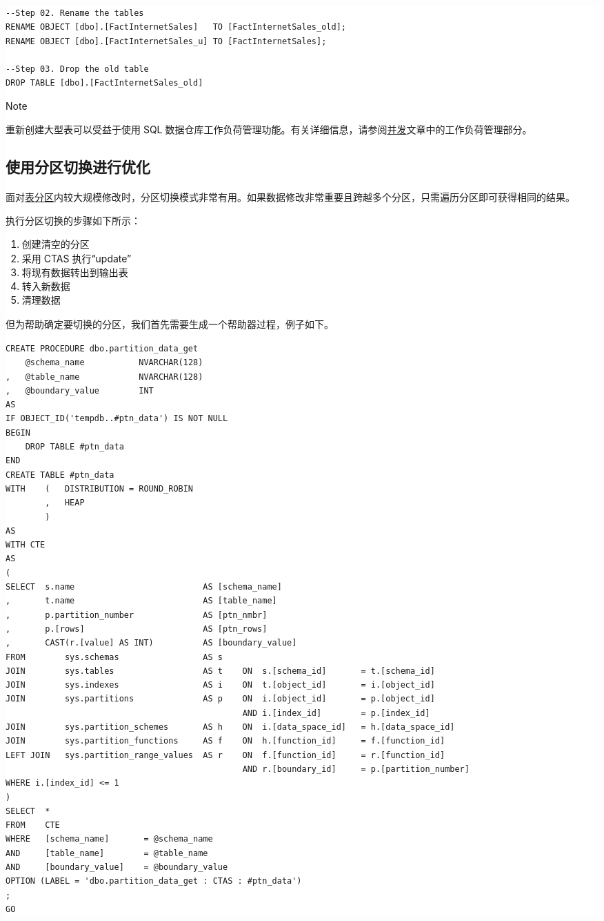     --Step 02. Rename the tables
    RENAME OBJECT [dbo].[FactInternetSales]   TO [FactInternetSales_old];
    RENAME OBJECT [dbo].[FactInternetSales_u] TO [FactInternetSales];

    --Step 03. Drop the old table
    DROP TABLE [dbo].[FactInternetSales_old]

> [!NOTE]
> 重新创建大型表可以受益于使用 SQL 数据仓库工作负荷管理功能。有关详细信息，请参阅[并发][]文章中的工作负荷管理部分。

## 使用分区切换进行优化
面对[表分区][table partition]内较大规模修改时，分区切换模式非常有用。如果数据修改非常重要且跨越多个分区，只需遍历分区即可获得相同的结果。

执行分区切换的步骤如下所示：

1. 创建清空的分区
2. 采用 CTAS 执行“update”
3. 将现有数据转出到输出表
4. 转入新数据
5. 清理数据

但为帮助确定要切换的分区，我们首先需要生成一个帮助器过程，例子如下。

    CREATE PROCEDURE dbo.partition_data_get
        @schema_name		   NVARCHAR(128)
    ,	@table_name			   NVARCHAR(128)
    ,	@boundary_value		   INT
    AS
    IF OBJECT_ID('tempdb..#ptn_data') IS NOT NULL
    BEGIN
        DROP TABLE #ptn_data
    END
    CREATE TABLE #ptn_data
    WITH	(	DISTRIBUTION = ROUND_ROBIN
            ,	HEAP
            )
    AS
    WITH CTE
    AS
    (
    SELECT 	s.name							AS [schema_name]
    ,		t.name							AS [table_name]
    , 		p.partition_number				AS [ptn_nmbr]
    ,		p.[rows]						AS [ptn_rows]
    ,		CAST(r.[value] AS INT)			AS [boundary_value]
    FROM		sys.schemas					AS s
    JOIN		sys.tables					AS t	ON  s.[schema_id]		= t.[schema_id]
    JOIN		sys.indexes					AS i	ON 	t.[object_id]		= i.[object_id]
    JOIN		sys.partitions				AS p	ON 	i.[object_id]		= p.[object_id] 
                                                    AND i.[index_id]		= p.[index_id] 
    JOIN		sys.partition_schemes		AS h	ON 	i.[data_space_id]	= h.[data_space_id]
    JOIN		sys.partition_functions		AS f	ON 	h.[function_id]		= f.[function_id]
    LEFT JOIN	sys.partition_range_values	AS r 	ON 	f.[function_id]		= r.[function_id] 
                                                    AND r.[boundary_id]		= p.[partition_number]
    WHERE i.[index_id] <= 1
    )
    SELECT	*
    FROM	CTE
    WHERE	[schema_name]		= @schema_name
    AND		[table_name]		= @table_name
    AND		[boundary_value]	= @boundary_value
    OPTION (LABEL = 'dbo.partition_data_get : CTAS : #ptn_data')
    ;
    GO


[Transactions in SQL Data Warehouse]: ./sql-data-warehouse-develop-transactions.md
[table partition]: ./sql-data-warehouse-tables-partition.md
[并发]: ./sql-data-warehouse-develop-concurrency.md
[CTAS]: ./sql-data-warehouse-develop-ctas.md
[SQL Data Warehouse Best Practices]: ./sql-data-warehouse-best-practices.md
[alter index]: https://msdn.microsoft.com/zh-cn/library/ms188388.aspx
[RENAME]: https://msdn.microsoft.com/zh-cn/library/mt631611.aspx